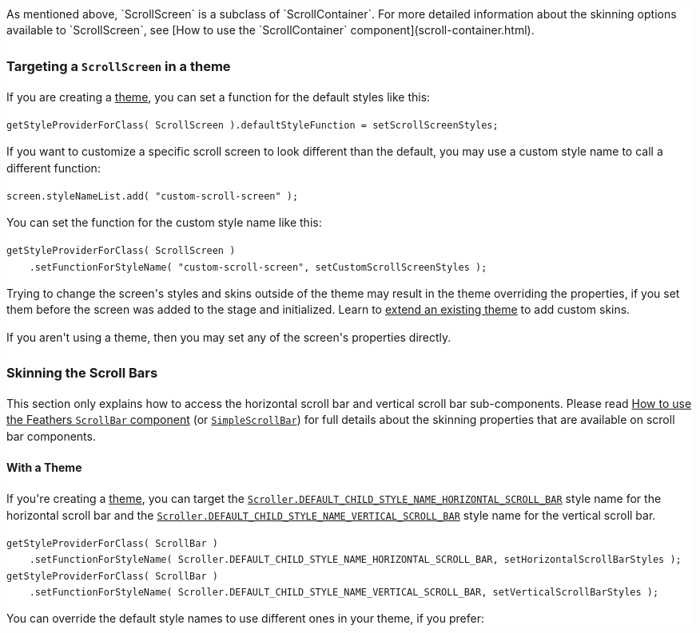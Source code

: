 <aside class="info">As mentioned above, `ScrollScreen` is a subclass of `ScrollContainer`. For more detailed information about the skinning options available to `ScrollScreen`, see [How to use the `ScrollContainer` component](scroll-container.html).</aside>

### Targeting a `ScrollScreen` in a theme

If you are creating a [theme](themes.html), you can set a function for the default styles like this:

``` code
getStyleProviderForClass( ScrollScreen ).defaultStyleFunction = setScrollScreenStyles;
```

If you want to customize a specific scroll screen to look different than the default, you may use a custom style name to call a different function:

``` code
screen.styleNameList.add( "custom-scroll-screen" );
```

You can set the function for the custom style name like this:

``` code
getStyleProviderForClass( ScrollScreen )
    .setFunctionForStyleName( "custom-scroll-screen", setCustomScrollScreenStyles );
```

Trying to change the screen's styles and skins outside of the theme may result in the theme overriding the properties, if you set them before the screen was added to the stage and initialized. Learn to [extend an existing theme](extending-themes.html) to add custom skins.

If you aren't using a theme, then you may set any of the screen's properties directly.

### Skinning the Scroll Bars

This section only explains how to access the horizontal scroll bar and vertical scroll bar sub-components. Please read [How to use the Feathers `ScrollBar` component](scroll-bar.html) (or [`SimpleScrollBar`](simple-scroll-bar.html)) for full details about the skinning properties that are available on scroll bar components.

#### With a Theme

If you're creating a [theme](themes.html), you can target the [`Scroller.DEFAULT_CHILD_STYLE_NAME_HORIZONTAL_SCROLL_BAR`](../api-reference/feathers/controls/Scroller.html#DEFAULT_CHILD_STYLE_NAME_HORIZONTAL_SCROLL_BAR) style name for the horizontal scroll bar and the [`Scroller.DEFAULT_CHILD_STYLE_NAME_VERTICAL_SCROLL_BAR`](../api-reference/feathers/controls/Scroller.html#DEFAULT_CHILD_STYLE_NAME_VERTICAL_SCROLL_BAR) style name for the vertical scroll bar.

``` code
getStyleProviderForClass( ScrollBar )
    .setFunctionForStyleName( Scroller.DEFAULT_CHILD_STYLE_NAME_HORIZONTAL_SCROLL_BAR, setHorizontalScrollBarStyles );
getStyleProviderForClass( ScrollBar )
    .setFunctionForStyleName( Scroller.DEFAULT_CHILD_STYLE_NAME_VERTICAL_SCROLL_BAR, setVerticalScrollBarStyles );
```

You can override the default style names to use different ones in your theme, if you prefer:
